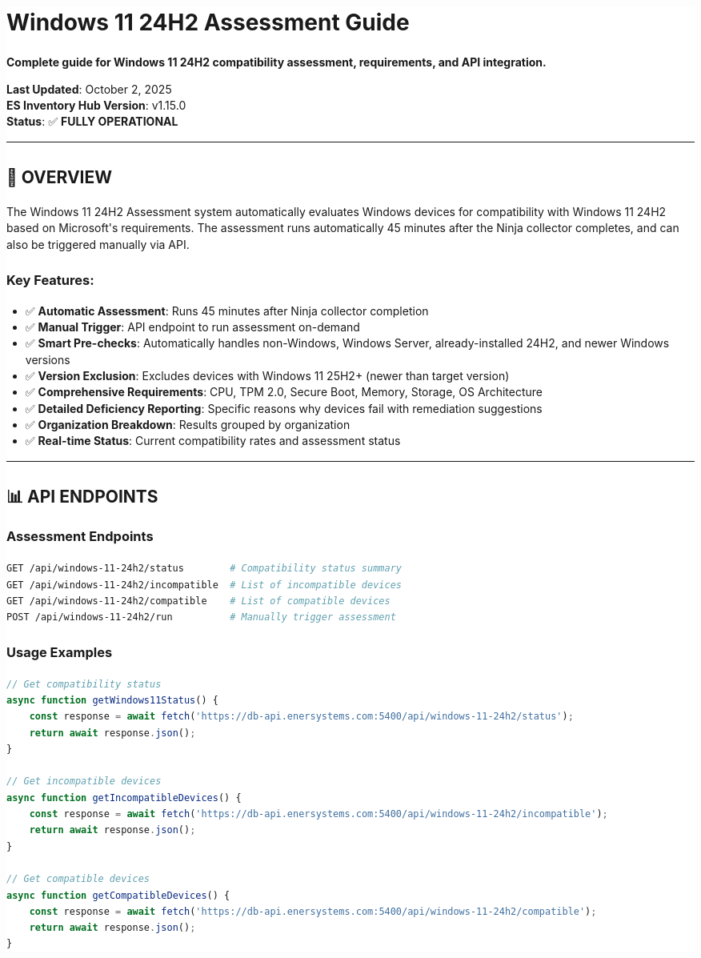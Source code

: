 # Windows 11 24H2 Assessment Guide

**Complete guide for Windows 11 24H2 compatibility assessment, requirements, and API integration.**

**Last Updated**: October 2, 2025  
**ES Inventory Hub Version**: v1.15.0  
**Status**: ✅ **FULLY OPERATIONAL**

---

## 🚀 **OVERVIEW**

The Windows 11 24H2 Assessment system automatically evaluates Windows devices for compatibility with Windows 11 24H2 based on Microsoft's requirements. The assessment runs automatically 45 minutes after the Ninja collector completes, and can also be triggered manually via API.

### **Key Features:**
- ✅ **Automatic Assessment**: Runs 45 minutes after Ninja collector completion
- ✅ **Manual Trigger**: API endpoint to run assessment on-demand
- ✅ **Smart Pre-checks**: Automatically handles non-Windows, Windows Server, already-installed 24H2, and newer Windows versions
- ✅ **Version Exclusion**: Excludes devices with Windows 11 25H2+ (newer than target version)
- ✅ **Comprehensive Requirements**: CPU, TPM 2.0, Secure Boot, Memory, Storage, OS Architecture
- ✅ **Detailed Deficiency Reporting**: Specific reasons why devices fail with remediation suggestions
- ✅ **Organization Breakdown**: Results grouped by organization
- ✅ **Real-time Status**: Current compatibility rates and assessment status

---

## 📊 **API ENDPOINTS**

### **Assessment Endpoints**
```bash
GET /api/windows-11-24h2/status        # Compatibility status summary
GET /api/windows-11-24h2/incompatible  # List of incompatible devices
GET /api/windows-11-24h2/compatible    # List of compatible devices
POST /api/windows-11-24h2/run          # Manually trigger assessment
```

### **Usage Examples**
```javascript
// Get compatibility status
async function getWindows11Status() {
    const response = await fetch('https://db-api.enersystems.com:5400/api/windows-11-24h2/status');
    return await response.json();
}

// Get incompatible devices
async function getIncompatibleDevices() {
    const response = await fetch('https://db-api.enersystems.com:5400/api/windows-11-24h2/incompatible');
    return await response.json();
}

// Get compatible devices
async function getCompatibleDevices() {
    const response = await fetch('https://db-api.enersystems.com:5400/api/windows-11-24h2/compatible');
    return await response.json();
}

```